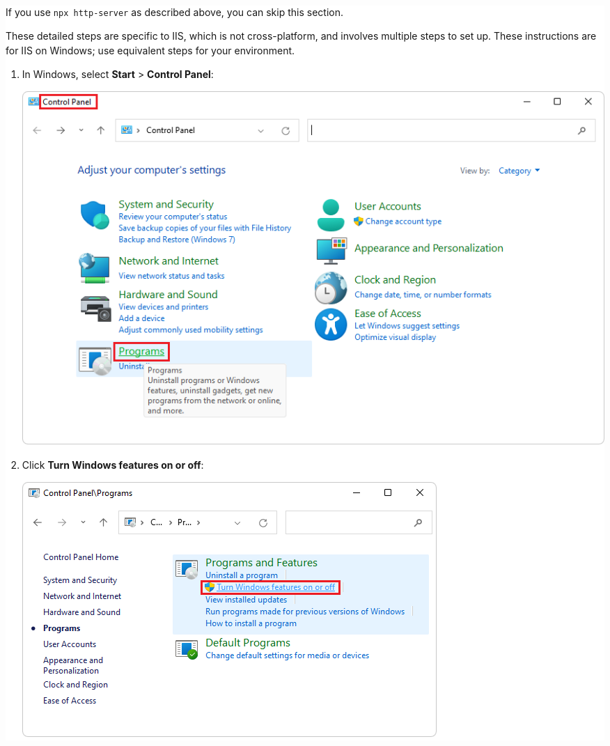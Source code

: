 If you use `npx http-server` as described above, you can skip this section.

These detailed steps are specific to IIS, which is not cross-platform, and involves multiple steps to set up.  These instructions are for IIS on Windows; use equivalent steps for your environment.

1. In Windows, select **Start** > **Control Panel**:

   ![Control Panel initial page](./get-started-images/control-panel-initial-page.png)

1. Click **Turn Windows features on or off**:

   ![Turn Windows features on or off](./get-started-images/turn-win-features-on-off.png)
